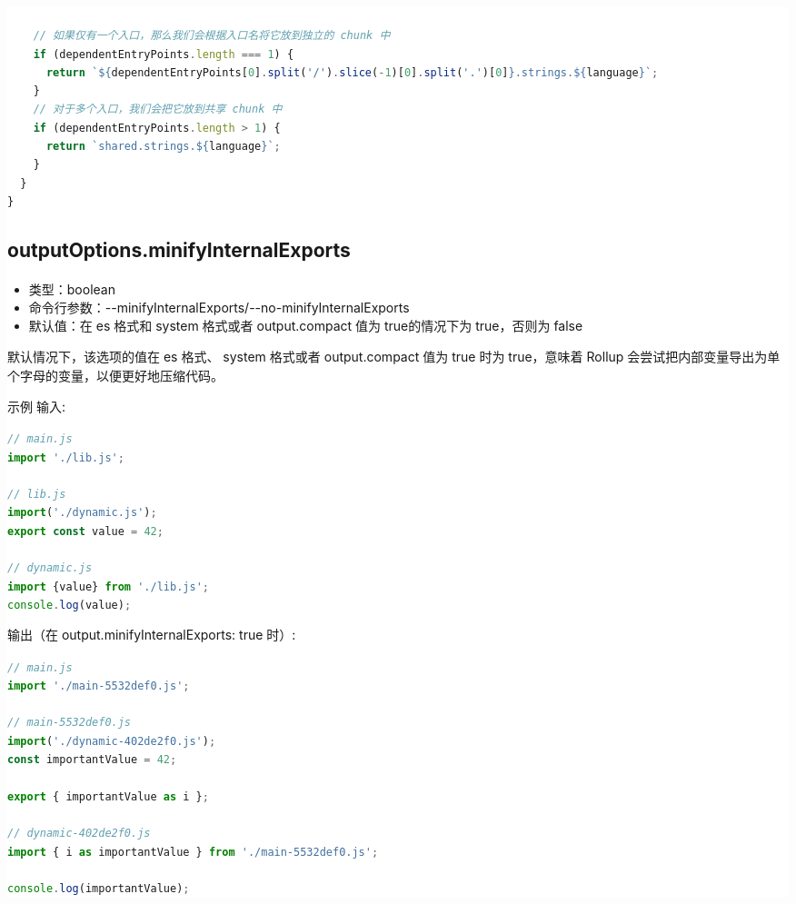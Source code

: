 ```js

    // 如果仅有一个入口，那么我们会根据入口名将它放到独立的 chunk 中
    if (dependentEntryPoints.length === 1) {
      return `${dependentEntryPoints[0].split('/').slice(-1)[0].split('.')[0]}.strings.${language}`;
    }
    // 对于多个入口，我们会把它放到共享 chunk 中
    if (dependentEntryPoints.length > 1) {
      return `shared.strings.${language}`;
    }
  }
}
```

## outputOptions.minifyInternalExports

- 类型：boolean
- 命令行参数：--minifyInternalExports/--no-minifyInternalExports
- 默认值：在 es 格式和 system 格式或者 output.compact 值为 true的情况下为 true，否则为 false

默认情况下，该选项的值在 es 格式、 system 格式或者 output.compact 值为 true 时为 true，意味着 Rollup 会尝试把内部变量导出为单个字母的变量，以便更好地压缩代码。

示例
输入:

```js
// main.js
import './lib.js';

// lib.js
import('./dynamic.js');
export const value = 42;

// dynamic.js
import {value} from './lib.js';
console.log(value);
```
输出（在 output.minifyInternalExports: true 时）:

```js
// main.js
import './main-5532def0.js';

// main-5532def0.js
import('./dynamic-402de2f0.js');
const importantValue = 42;

export { importantValue as i };

// dynamic-402de2f0.js
import { i as importantValue } from './main-5532def0.js';

console.log(importantValue);
```
